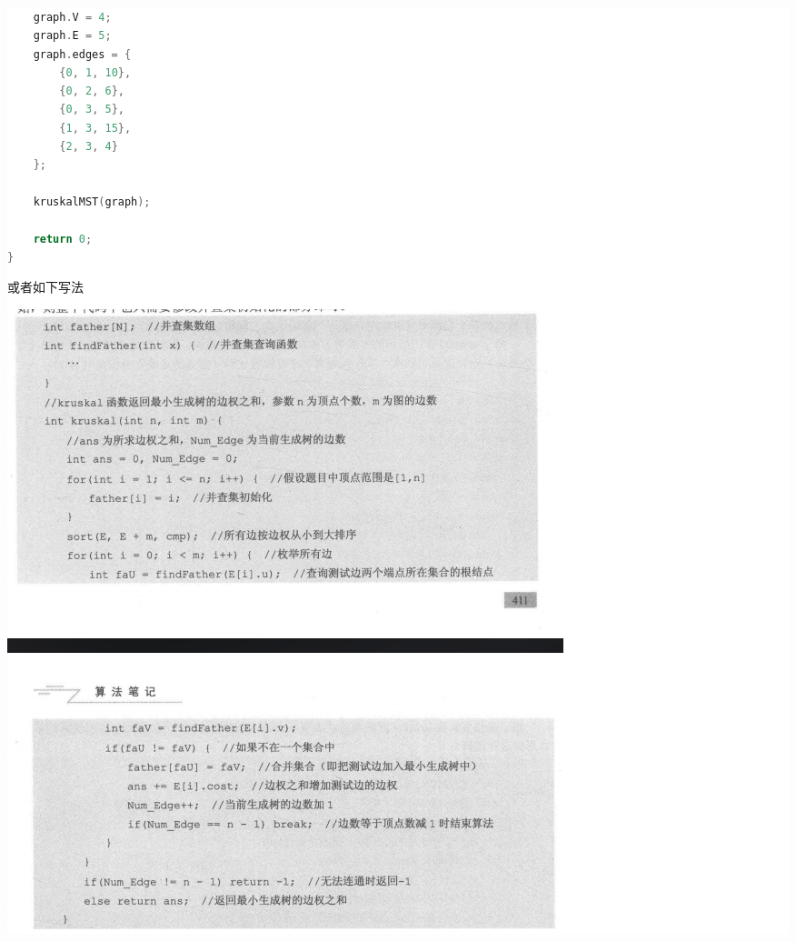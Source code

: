 ```c++
    graph.V = 4;
    graph.E = 5;
    graph.edges = {
        {0, 1, 10},
        {0, 2, 6},
        {0, 3, 5},
        {1, 3, 15},
        {2, 3, 4}
    };

    kruskalMST(graph);

    return 0;
}

```

或者如下写法

![Kruskal](./zju_algo/Kruskal.png)
